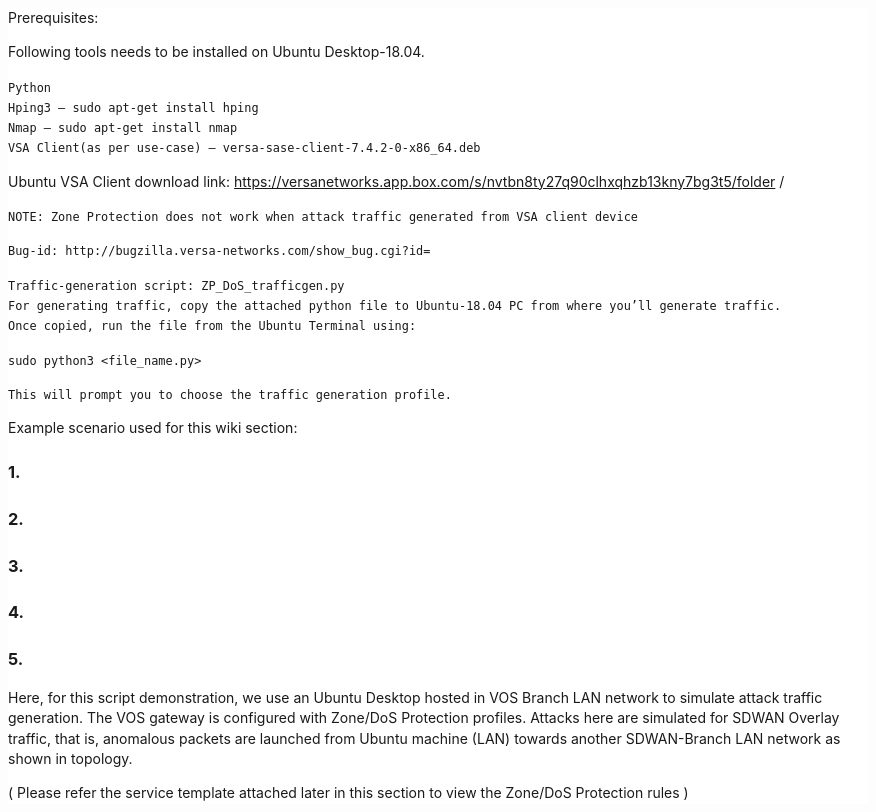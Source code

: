 Prerequisites:

Following tools needs to be installed on Ubuntu Desktop-18.04.

```
Python
Hping3 – sudo apt-get install hping
Nmap – sudo apt-get install nmap
VSA Client(as per use-case) – versa-sase-client-7.4.2-0-x86_64.deb
```
Ubuntu VSA Client download link: https://versanetworks.app.box.com/s/nvtbn8ty27q90clhxqhzb13kny7bg3t5/folder
/

```
NOTE: Zone Protection does not work when attack traffic generated from VSA client device
```
```
Bug-id: http://bugzilla.versa-networks.com/show_bug.cgi?id=
```
```
Traffic-generation script: ZP_DoS_trafficgen.py
For generating traffic, copy the attached python file to Ubuntu-18.04 PC from where you’ll generate traffic.
Once copied, run the file from the Ubuntu Terminal using:
```
```
sudo python3 <file_name.py>
```
```
This will prompt you to choose the traffic generation profile.
```
Example scenario used for this wiki section:


### 1.

### 2.

### 3.

### 4.

### 5.

Here, for this script demonstration, we use an Ubuntu Desktop hosted in VOS Branch LAN network to simulate attack
traffic generation. The VOS gateway is configured with Zone/DoS Protection profiles. Attacks here are simulated
for SDWAN Overlay traffic, that is, anomalous packets are launched from Ubuntu machine (LAN) towards another
SDWAN-Branch LAN network as shown in topology.

( Please refer the service template attached later in this section to view the Zone/DoS Protection rules )

